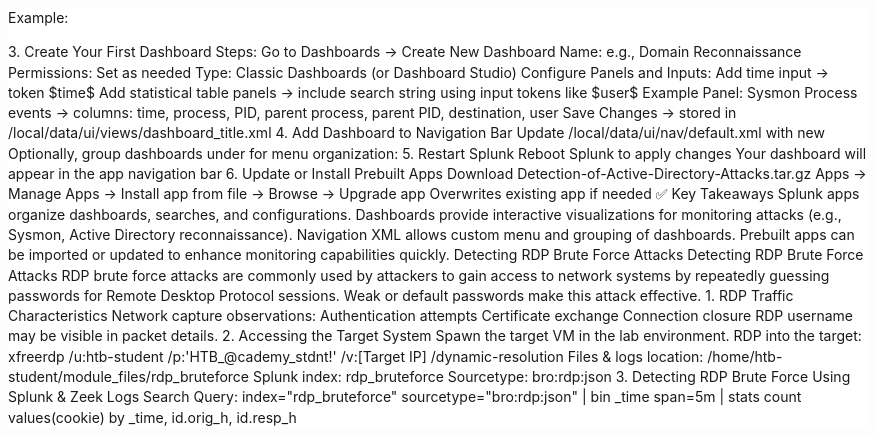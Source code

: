 Example:
<nav search_view="search">
<view name="search" default='true'/>
<view name="analytics_workspace"/>
<view name="dashboards"/>
</nav>
3. Create Your First Dashboard
Steps:
Go to Dashboards → Create New Dashboard
Name: e.g., Domain Reconnaissance
Permissions: Set as needed
Type: Classic Dashboards (or Dashboard Studio)
Configure Panels and Inputs:
Add time input → token $time$
Add statistical table panels → include search string using input tokens like $user$
Example Panel: Sysmon Process events → columns: time, process, PID, parent process, parent PID, destination, user
Save Changes → stored in <AppPath>/local/data/ui/views/dashboard_title.xml
4. Add Dashboard to Navigation Bar
Update <AppPath>/local/data/ui/nav/default.xml with new <view name="dashboard_title"/>
Optionally, group dashboards under <collection> for menu organization:
<collection label="Command and Control">
<view name="c2_investigator"/>
<view name="c2_investigator_zeek"/>
</collection>
5. Restart Splunk
Reboot Splunk to apply changes
Your dashboard will appear in the app navigation bar
6. Update or Install Prebuilt Apps
Download Detection-of-Active-Directory-Attacks.tar.gz
Apps → Manage Apps → Install app from file → Browse → Upgrade app
Overwrites existing app if needed
✅ Key Takeaways
Splunk apps organize dashboards, searches, and configurations.
Dashboards provide interactive visualizations for monitoring attacks (e.g., Sysmon, Active Directory reconnaissance).
Navigation XML allows custom menu and grouping of dashboards.
Prebuilt apps can be imported or updated to enhance monitoring capabilities quickly.
Detecting RDP Brute Force Attacks
Detecting RDP Brute Force Attacks
RDP brute force attacks are commonly used by attackers to gain access to network systems by repeatedly guessing passwords for Remote Desktop Protocol sessions. Weak or default passwords make this attack effective.
1. RDP Traffic Characteristics
Network capture observations:
Authentication attempts
Certificate exchange
Connection closure
RDP username may be visible in packet details.
2. Accessing the Target System
Spawn the target VM in the lab environment.
RDP into the target:
xfreerdp /u:htb-student /p:'HTB_@cademy_stdnt!' /v:[Target IP] /dynamic-resolution
Files & logs location: /home/htb-student/module_files/rdp_bruteforce
Splunk index: rdp_bruteforce
Sourcetype: bro:rdp:json
3. Detecting RDP Brute Force Using Splunk & Zeek Logs
Search Query:
index="rdp_bruteforce" sourcetype="bro:rdp:json"
| bin _time span=5m
| stats count values(cookie) by _time, id.orig_h, id.resp_h